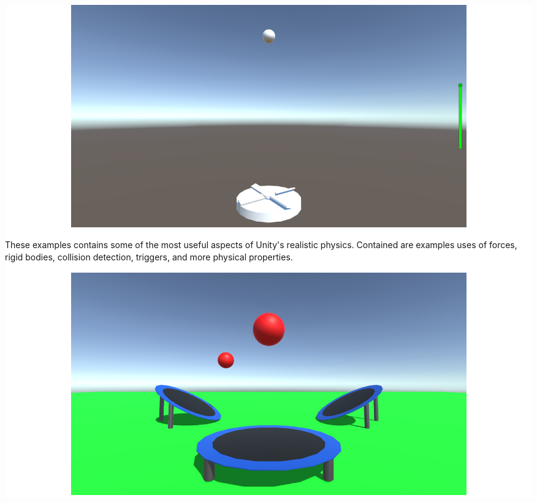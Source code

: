 <p align="center"><img src="screenshots/PhysicsExample-1.png" width="75%"></p>

These examples contains some of the most useful aspects of Unity's realistic
physics. Contained are examples uses of forces, rigid bodies, collision
detection, triggers, and more physical properties.

<p align="center"><img src="screenshots/PhysicsExample-2.png" width="75%"></p>
